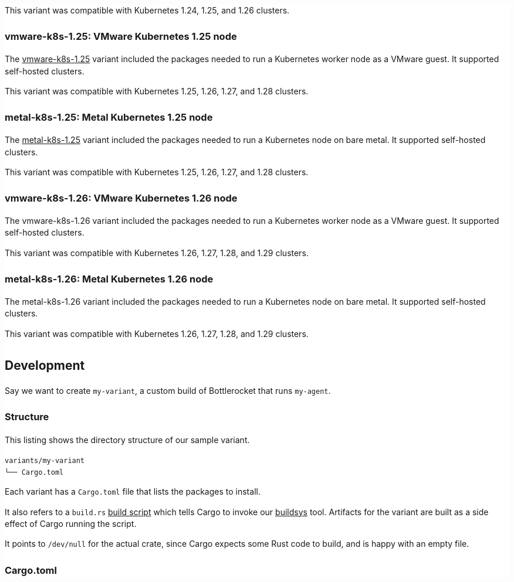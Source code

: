This variant was compatible with Kubernetes 1.24, 1.25, and 1.26 clusters.

### vmware-k8s-1.25: VMware Kubernetes 1.25 node

The [vmware-k8s-1.25](vmware-k8s-1.25/Cargo.toml) variant included the packages needed to run a Kubernetes worker node as a VMware guest.
It supported self-hosted clusters.

This variant was compatible with Kubernetes 1.25, 1.26, 1.27, and 1.28 clusters.

### metal-k8s-1.25: Metal Kubernetes 1.25 node

The [metal-k8s-1.25](metal-k8s-1.25/Cargo.toml) variant included the packages needed to run a Kubernetes node on bare metal.
It supported self-hosted clusters.

This variant was compatible with Kubernetes 1.25, 1.26, 1.27, and 1.28 clusters.

### vmware-k8s-1.26: VMware Kubernetes 1.26 node

The vmware-k8s-1.26 variant included the packages needed to run a Kubernetes worker node as a VMware guest.
It supported self-hosted clusters.

This variant was compatible with Kubernetes 1.26, 1.27, 1.28, and 1.29 clusters.

### metal-k8s-1.26: Metal Kubernetes 1.26 node

The metal-k8s-1.26 variant included the packages needed to run a Kubernetes node on bare metal.
It supported self-hosted clusters.

This variant was compatible with Kubernetes 1.26, 1.27, 1.28, and 1.29 clusters.

## Development

Say we want to create `my-variant`, a custom build of Bottlerocket that runs `my-agent`.

### Structure
This listing shows the directory structure of our sample variant.

```
variants/my-variant
└── Cargo.toml
```

Each variant has a `Cargo.toml` file that lists the packages to install.

It also refers to a `build.rs` [build script](https://doc.rust-lang.org/cargo/reference/build-scripts.html) which tells Cargo to invoke our [buildsys](../tools/buildsys/) tool.
Artifacts for the variant are built as a side effect of Cargo running the script.

It points to `/dev/null` for the actual crate, since Cargo expects some Rust code to build, and is happy with an empty file.

### Cargo.toml
